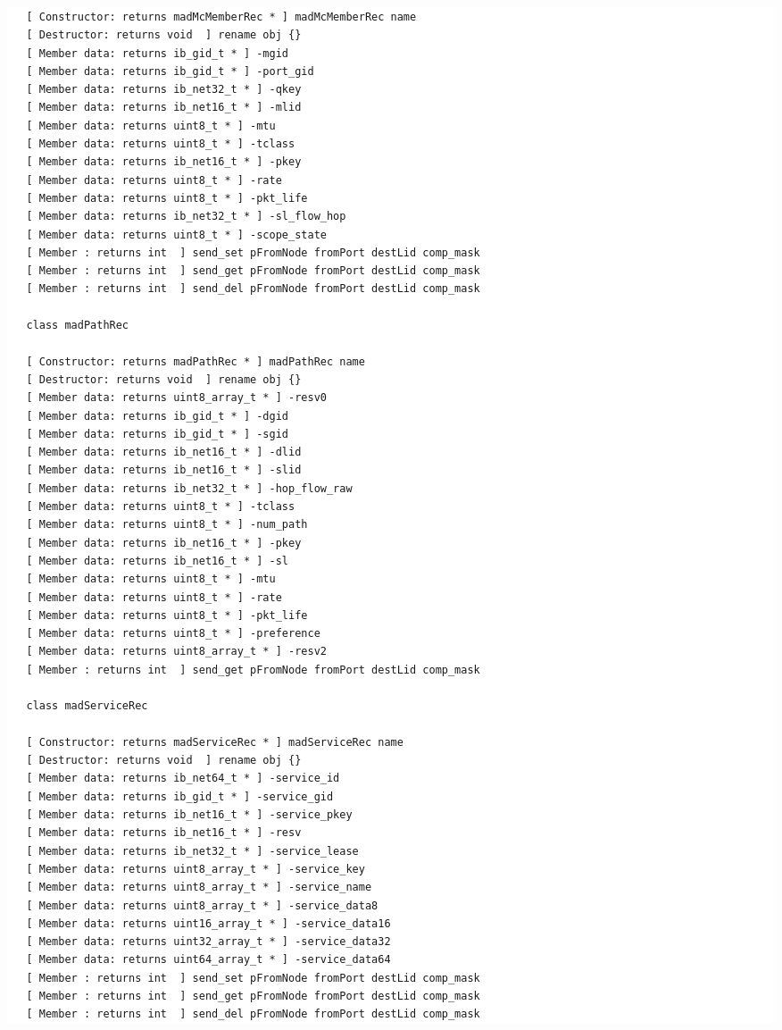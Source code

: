        [ Constructor: returns madMcMemberRec * ] madMcMemberRec name
       [ Destructor: returns void  ] rename obj {}
       [ Member data: returns ib_gid_t * ] -mgid
       [ Member data: returns ib_gid_t * ] -port_gid
       [ Member data: returns ib_net32_t * ] -qkey
       [ Member data: returns ib_net16_t * ] -mlid
       [ Member data: returns uint8_t * ] -mtu
       [ Member data: returns uint8_t * ] -tclass
       [ Member data: returns ib_net16_t * ] -pkey
       [ Member data: returns uint8_t * ] -rate
       [ Member data: returns uint8_t * ] -pkt_life
       [ Member data: returns ib_net32_t * ] -sl_flow_hop
       [ Member data: returns uint8_t * ] -scope_state
       [ Member : returns int  ] send_set pFromNode fromPort destLid comp_mask
       [ Member : returns int  ] send_get pFromNode fromPort destLid comp_mask
       [ Member : returns int  ] send_del pFromNode fromPort destLid comp_mask

       class madPathRec

       [ Constructor: returns madPathRec * ] madPathRec name
       [ Destructor: returns void  ] rename obj {}
       [ Member data: returns uint8_array_t * ] -resv0
       [ Member data: returns ib_gid_t * ] -dgid
       [ Member data: returns ib_gid_t * ] -sgid
       [ Member data: returns ib_net16_t * ] -dlid
       [ Member data: returns ib_net16_t * ] -slid
       [ Member data: returns ib_net32_t * ] -hop_flow_raw
       [ Member data: returns uint8_t * ] -tclass
       [ Member data: returns uint8_t * ] -num_path
       [ Member data: returns ib_net16_t * ] -pkey
       [ Member data: returns ib_net16_t * ] -sl
       [ Member data: returns uint8_t * ] -mtu
       [ Member data: returns uint8_t * ] -rate
       [ Member data: returns uint8_t * ] -pkt_life
       [ Member data: returns uint8_t * ] -preference
       [ Member data: returns uint8_array_t * ] -resv2
       [ Member : returns int  ] send_get pFromNode fromPort destLid comp_mask

       class madServiceRec

       [ Constructor: returns madServiceRec * ] madServiceRec name
       [ Destructor: returns void  ] rename obj {}
       [ Member data: returns ib_net64_t * ] -service_id
       [ Member data: returns ib_gid_t * ] -service_gid
       [ Member data: returns ib_net16_t * ] -service_pkey
       [ Member data: returns ib_net16_t * ] -resv
       [ Member data: returns ib_net32_t * ] -service_lease
       [ Member data: returns uint8_array_t * ] -service_key
       [ Member data: returns uint8_array_t * ] -service_name
       [ Member data: returns uint8_array_t * ] -service_data8
       [ Member data: returns uint16_array_t * ] -service_data16
       [ Member data: returns uint32_array_t * ] -service_data32
       [ Member data: returns uint64_array_t * ] -service_data64
       [ Member : returns int  ] send_set pFromNode fromPort destLid comp_mask
       [ Member : returns int  ] send_get pFromNode fromPort destLid comp_mask
       [ Member : returns int  ] send_del pFromNode fromPort destLid comp_mask
